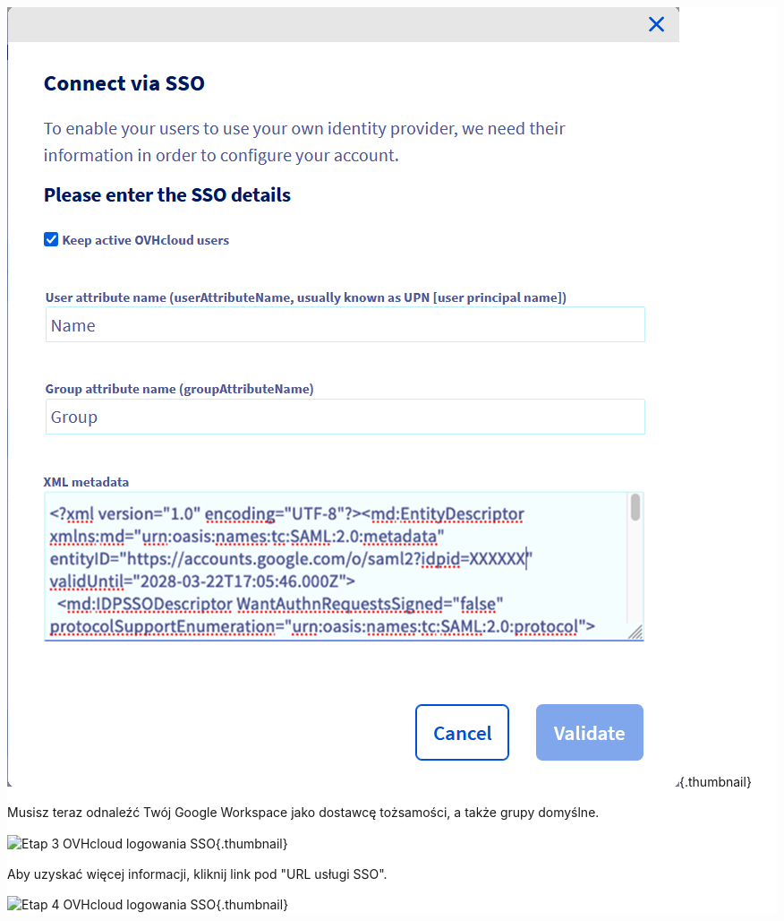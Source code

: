 ![Etap 2 OVHcloud logowania SSO](images/ovhcloud_user_management_connect_sso_2.png){.thumbnail}

Musisz teraz odnaleźć Twój Google Workspace jako dostawcę tożsamości, a także grupy domyślne.

![Etap 3 OVHcloud logowania SSO](images/ovhcloud_user_management_connect_sso_3.png){.thumbnail}

Aby uzyskać więcej informacji, kliknij link pod "URL usługi SSO".

![Etap 4 OVHcloud logowania SSO](images/ovhcloud_user_management_connect_sso_4.png){.thumbnail}

